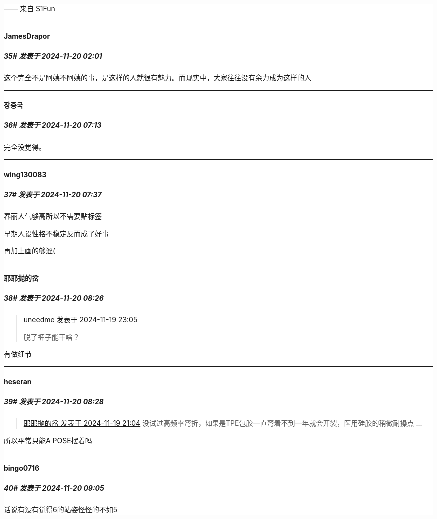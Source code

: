 —— 来自 [S1Fun](https://s1fun.koalcat.com)

*****

####  JamesDrapor  
##### 35#       发表于 2024-11-20 02:01

这个完全不是阿姨不阿姨的事，是这样的人就很有魅力。而现实中，大家往往没有余力成为这样的人

*****

####  장중국  
##### 36#       发表于 2024-11-20 07:13

完全没觉得。

*****

####  wing130083  
##### 37#       发表于 2024-11-20 07:37

春丽人气够高所以不需要贴标签

早期人设性格不稳定反而成了好事

再加上画的够涩(

*****

####  耶耶抛的岔  
##### 38#       发表于 2024-11-20 08:26

<blockquote><a href="httphttps://bbs.saraba1st.com/2b/forum.php?mod=redirect&amp;goto=findpost&amp;pid=66733214&amp;ptid=2207436" target="_blank">uneedme 发表于 2024-11-19 23:05</a>

脱了裤子能干啥？</blockquote>
有做细节

*****

####  heseran  
##### 39#       发表于 2024-11-20 08:28

<blockquote><a href="httphttps://bbs.saraba1st.com/2b/forum.php?mod=redirect&amp;goto=findpost&amp;pid=66732311&amp;ptid=2207436" target="_blank">耶耶抛的岔 发表于 2024-11-19 21:04</a>
没试过高频率弯折，如果是TPE包胶一直弯着不到一年就会开裂，医用硅胶的稍微耐操点 ...</blockquote>
所以平常只能A POSE摆着吗

*****

####  bingo0716  
##### 40#       发表于 2024-11-20 09:05

话说有没有觉得6的站姿怪怪的不如5

